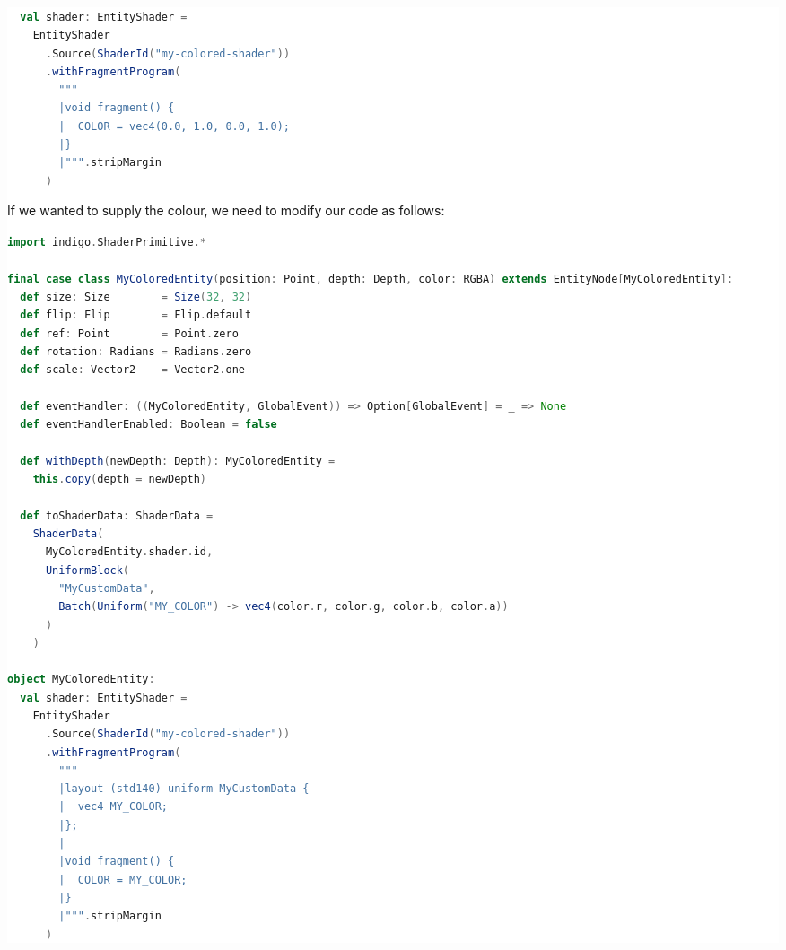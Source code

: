 ```scala mdoc:js
  val shader: EntityShader =
    EntityShader
      .Source(ShaderId("my-colored-shader"))
      .withFragmentProgram(
        """
        |void fragment() {
        |  COLOR = vec4(0.0, 1.0, 0.0, 1.0);
        |}
        |""".stripMargin
      )
```

If we wanted to supply the colour, we need to modify our code as follows:

```scala mdoc:js
import indigo.ShaderPrimitive.*

final case class MyColoredEntity(position: Point, depth: Depth, color: RGBA) extends EntityNode[MyColoredEntity]:
  def size: Size        = Size(32, 32)
  def flip: Flip        = Flip.default
  def ref: Point        = Point.zero
  def rotation: Radians = Radians.zero
  def scale: Vector2    = Vector2.one

  def eventHandler: ((MyColoredEntity, GlobalEvent)) => Option[GlobalEvent] = _ => None
  def eventHandlerEnabled: Boolean = false

  def withDepth(newDepth: Depth): MyColoredEntity =
    this.copy(depth = newDepth)

  def toShaderData: ShaderData =
    ShaderData(
      MyColoredEntity.shader.id,
      UniformBlock(
        "MyCustomData",
        Batch(Uniform("MY_COLOR") -> vec4(color.r, color.g, color.b, color.a))
      )
    )

object MyColoredEntity:
  val shader: EntityShader =
    EntityShader
      .Source(ShaderId("my-colored-shader"))
      .withFragmentProgram(
        """
        |layout (std140) uniform MyCustomData {
        |  vec4 MY_COLOR;
        |};
        |
        |void fragment() {
        |  COLOR = MY_COLOR;
        |}
        |""".stripMargin
      )
```
